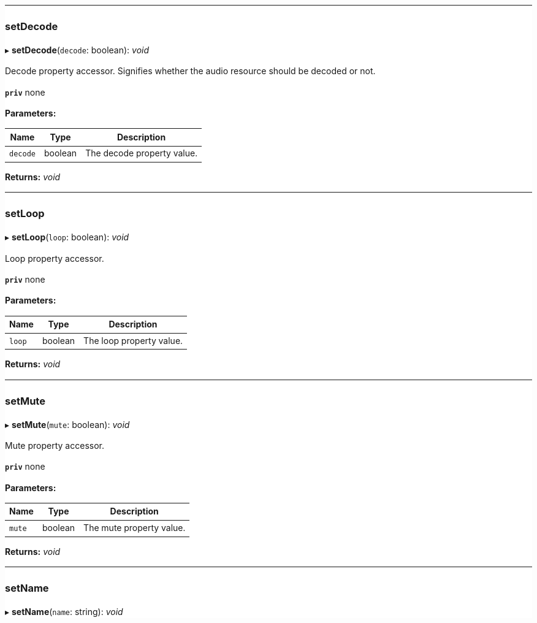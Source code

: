___

###  setDecode

▸ **setDecode**(`decode`: boolean): *void*

Decode property accessor. Signifies whether the audio resource should be decoded or not.

**`priv`** none

**Parameters:**

Name | Type | Description |
------ | ------ | ------ |
`decode` | boolean | The decode property value.  |

**Returns:** *void*

___

###  setLoop

▸ **setLoop**(`loop`: boolean): *void*

Loop property accessor.

**`priv`** none

**Parameters:**

Name | Type | Description |
------ | ------ | ------ |
`loop` | boolean | The loop property value.  |

**Returns:** *void*

___

###  setMute

▸ **setMute**(`mute`: boolean): *void*

Mute property accessor.

**`priv`** none

**Parameters:**

Name | Type | Description |
------ | ------ | ------ |
`mute` | boolean | The mute property value.  |

**Returns:** *void*

___

###  setName

▸ **setName**(`name`: string): *void*
